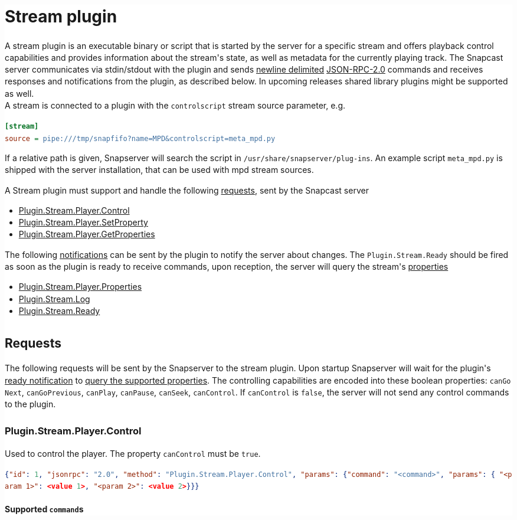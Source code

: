 
# Stream plugin

A stream plugin is an executable binary or script that is started by the server for a specific stream and offers playback control capabilities and provides information about the stream's state, as well as metadata for the currently playing track.
The Snapcast server communicates via stdin/stdout with the plugin and sends [newline delimited](http://ndjson.org/) [JSON-RPC-2.0](https://www.jsonrpc.org/specification) commands and receives responses and notifications from the plugin, as described below. In upcoming releases shared library plugins might be supported as well.  
A stream is connected to a plugin with the `controlscript` stream source parameter, e.g.

```ini
[stream]
source = pipe:///tmp/snapfifo?name=MPD&controlscript=meta_mpd.py
```

If a relative path is given, Snapserver will search the script in `/usr/share/snapserver/plug-ins`. An example script `meta_mpd.py` is shipped with the server installation, that can be used with mpd stream sources.

A Stream plugin must support and handle the following [requests](#requests), sent by the Snapcast server

* [Plugin.Stream.Player.Control](#pluginstreamplayercontrol)
* [Plugin.Stream.Player.SetProperty](#pluginstreamplayersetproperty)
* [Plugin.Stream.Player.GetProperties](#pluginstreamplayergetproperties)

The following [notifications](#notifications) can be sent by the plugin to notify the server about changes. The `Plugin.Stream.Ready` should be fired as soon as the plugin is ready to receive commands, upon reception, the server will query the stream's [properties](#pluginstreamplayergetproperties)

* [Plugin.Stream.Player.Properties](#pluginstreamplayerproperties)
* [Plugin.Stream.Log](#pluginstreamlog)
* [Plugin.Stream.Ready](#pluginstreamready)

## Requests

The following requests will be sent by the Snapserver to the stream plugin. Upon startup Snapserver will wait for the plugin's [ready notification](#pluginstreamready) to [query the supported properties](Plugin.Stream.Player.GetProperties). The controlling capabilities are encoded into these boolean properties: `canGoNext`, `canGoPrevious`, `canPlay`, `canPause`, `canSeek`, `canControl`.
If `canControl` is `false`, the server will not send any control commands to the plugin.

### Plugin.Stream.Player.Control

Used to control the player. The property `canControl` must be `true`.

```json
{"id": 1, "jsonrpc": "2.0", "method": "Plugin.Stream.Player.Control", "params": {"command": "<command>", "params": { "<param 1>": <value 1>, "<param 2>": <value 2>}}}
```

#### Supported `command`s
